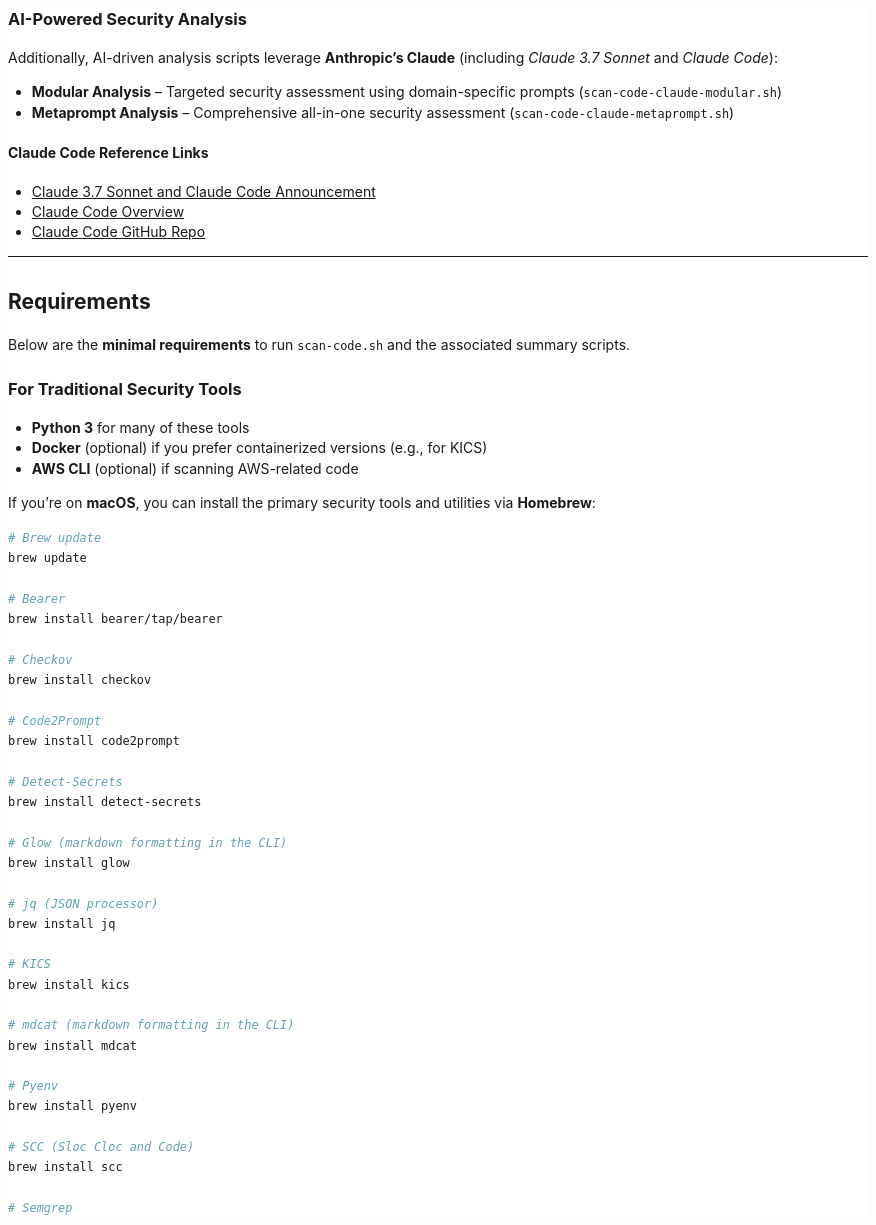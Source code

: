 ### AI-Powered Security Analysis

Additionally, AI-driven analysis scripts leverage **Anthropic’s Claude** (including *Claude 3.7 Sonnet* and *Claude Code*):

- **Modular Analysis** – Targeted security assessment using domain-specific prompts (`scan-code-claude-modular.sh`)  
- **Metaprompt Analysis** – Comprehensive all-in-one security assessment (`scan-code-claude-metaprompt.sh`)  

#### Claude Code Reference Links

- [Claude 3.7 Sonnet and Claude Code Announcement](https://www.anthropic.com/news/claude-3-7-sonnet)
- [Claude Code Overview](https://docs.anthropic.com/en/docs/agents-and-tools/claude-code/overview)
- [Claude Code GitHub Repo](https://github.com/anthropics/claude-code)

---

## Requirements

Below are the **minimal requirements** to run `scan-code.sh` and the associated summary scripts.

### For Traditional Security Tools

- **Python 3** for many of these tools  
- **Docker** (optional) if you prefer containerized versions (e.g., for KICS)  
- **AWS CLI** (optional) if scanning AWS-related code  

If you’re on **macOS**, you can install the primary security tools and utilities via **Homebrew**:

```sh
# Brew update
brew update

# Bearer
brew install bearer/tap/bearer

# Checkov
brew install checkov

# Code2Prompt
brew install code2prompt

# Detect-Secrets
brew install detect-secrets

# Glow (markdown formatting in the CLI)
brew install glow

# jq (JSON processor)
brew install jq

# KICS
brew install kics

# mdcat (markdown formatting in the CLI)
brew install mdcat

# Pyenv
brew install pyenv

# SCC (Sloc Cloc and Code)
brew install scc

# Semgrep
```